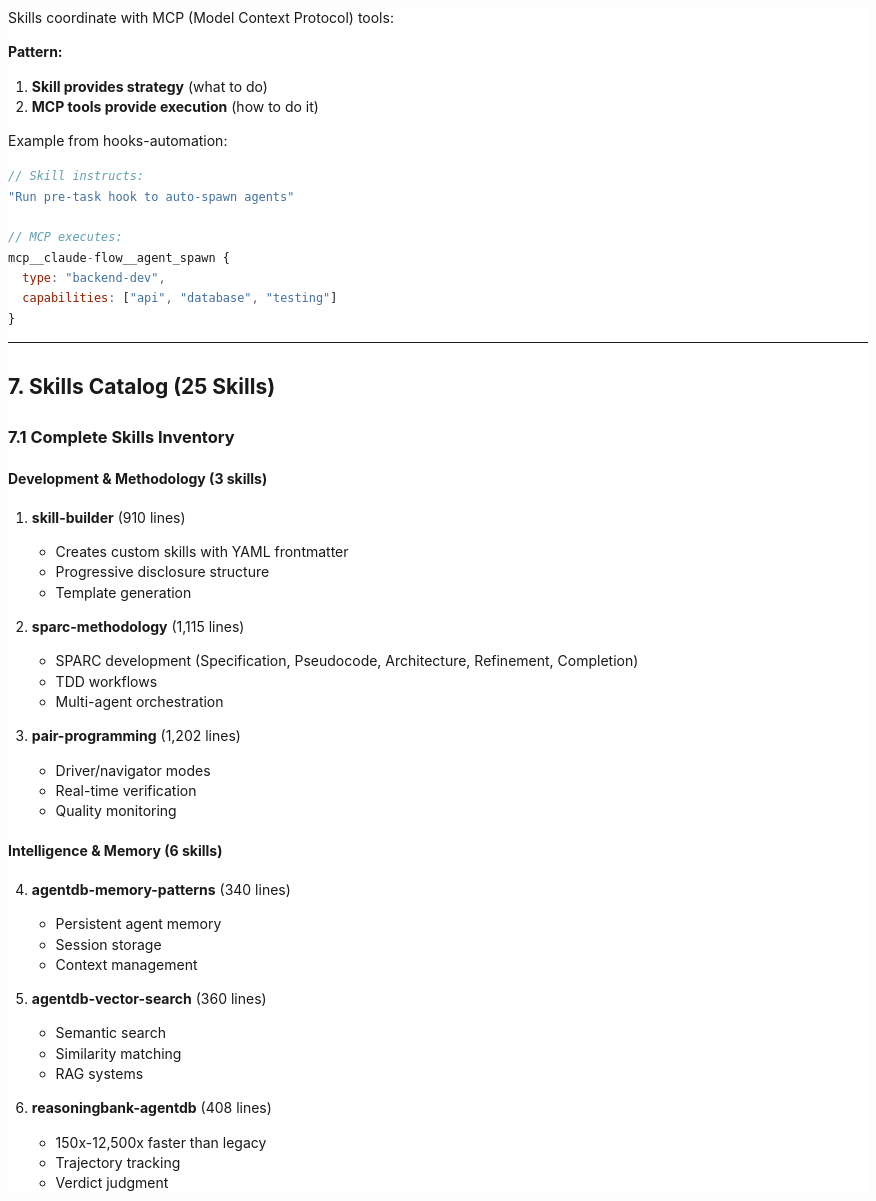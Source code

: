 Skills coordinate with MCP (Model Context Protocol) tools:

**Pattern:**
1. **Skill provides strategy** (what to do)
2. **MCP tools provide execution** (how to do it)

Example from hooks-automation:
```javascript
// Skill instructs:
"Run pre-task hook to auto-spawn agents"

// MCP executes:
mcp__claude-flow__agent_spawn {
  type: "backend-dev",
  capabilities: ["api", "database", "testing"]
}
```

---

## 7. Skills Catalog (25 Skills)

### 7.1 Complete Skills Inventory

#### Development & Methodology (3 skills)

1. **skill-builder** (910 lines)
   - Creates custom skills with YAML frontmatter
   - Progressive disclosure structure
   - Template generation

2. **sparc-methodology** (1,115 lines)
   - SPARC development (Specification, Pseudocode, Architecture, Refinement, Completion)
   - TDD workflows
   - Multi-agent orchestration

3. **pair-programming** (1,202 lines)
   - Driver/navigator modes
   - Real-time verification
   - Quality monitoring

#### Intelligence & Memory (6 skills)

4. **agentdb-memory-patterns** (340 lines)
   - Persistent agent memory
   - Session storage
   - Context management

5. **agentdb-vector-search** (360 lines)
   - Semantic search
   - Similarity matching
   - RAG systems

6. **reasoningbank-agentdb** (408 lines)
   - 150x-12,500x faster than legacy
   - Trajectory tracking
   - Verdict judgment
